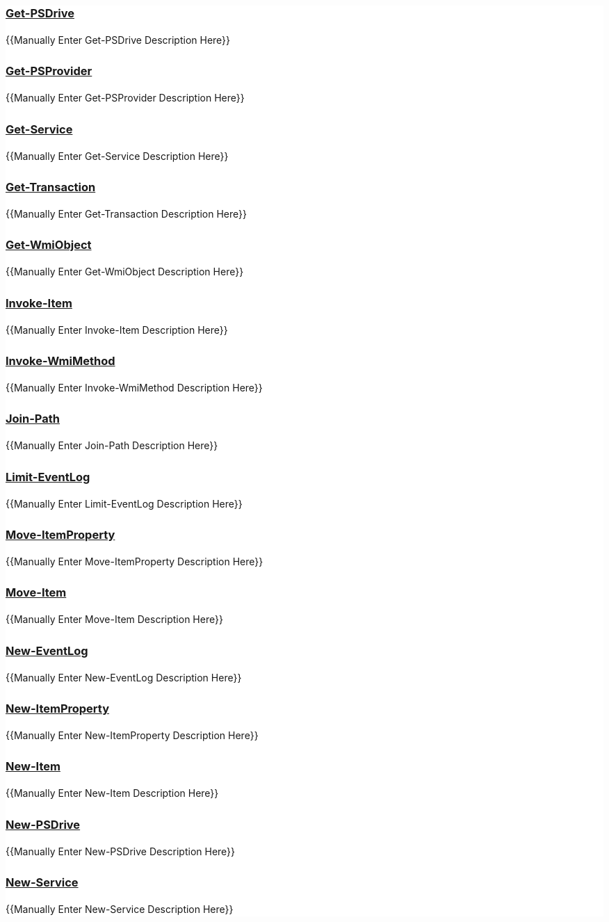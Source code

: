 ### [Get-PSDrive](Get-PSDrive.md)
{{Manually Enter Get-PSDrive Description Here}}

### [Get-PSProvider](Get-PSProvider.md)
{{Manually Enter Get-PSProvider Description Here}}

### [Get-Service](Get-Service.md)
{{Manually Enter Get-Service Description Here}}

### [Get-Transaction](Get-Transaction.md)
{{Manually Enter Get-Transaction Description Here}}

### [Get-WmiObject](Get-WmiObject.md)
{{Manually Enter Get-WmiObject Description Here}}

### [Invoke-Item](Invoke-Item.md)
{{Manually Enter Invoke-Item Description Here}}

### [Invoke-WmiMethod](Invoke-WmiMethod.md)
{{Manually Enter Invoke-WmiMethod Description Here}}

### [Join-Path](Join-Path.md)
{{Manually Enter Join-Path Description Here}}

### [Limit-EventLog](Limit-EventLog.md)
{{Manually Enter Limit-EventLog Description Here}}

### [Move-ItemProperty](Move-ItemProperty.md)
{{Manually Enter Move-ItemProperty Description Here}}

### [Move-Item](Move-Item.md)
{{Manually Enter Move-Item Description Here}}

### [New-EventLog](New-EventLog.md)
{{Manually Enter New-EventLog Description Here}}

### [New-ItemProperty](New-ItemProperty.md)
{{Manually Enter New-ItemProperty Description Here}}

### [New-Item](New-Item.md)
{{Manually Enter New-Item Description Here}}

### [New-PSDrive](New-PSDrive.md)
{{Manually Enter New-PSDrive Description Here}}

### [New-Service](New-Service.md)
{{Manually Enter New-Service Description Here}}
